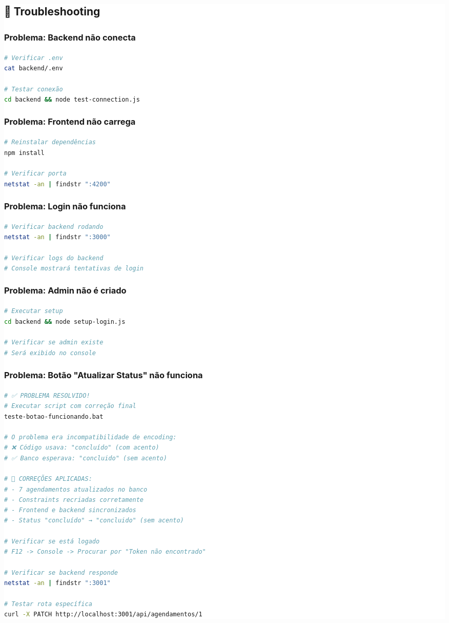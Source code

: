 
## 🔧 Troubleshooting

### Problema: Backend não conecta
```bash
# Verificar .env
cat backend/.env

# Testar conexão
cd backend && node test-connection.js
```

### Problema: Frontend não carrega
```bash
# Reinstalar dependências
npm install

# Verificar porta
netstat -an | findstr ":4200"
```

### Problema: Login não funciona
```bash
# Verificar backend rodando
netstat -an | findstr ":3000"

# Verificar logs do backend
# Console mostrará tentativas de login
```

### Problema: Admin não é criado
```bash
# Executar setup
cd backend && node setup-login.js

# Verificar se admin existe
# Será exibido no console
```

### Problema: Botão "Atualizar Status" não funciona
```bash
# ✅ PROBLEMA RESOLVIDO!
# Executar script com correção final
teste-botao-funcionando.bat

# O problema era incompatibilidade de encoding:
# ❌ Código usava: "concluído" (com acento)  
# ✅ Banco esperava: "concluido" (sem acento)

# 🔧 CORREÇÕES APLICADAS:
# - 7 agendamentos atualizados no banco
# - Constraints recriadas corretamente
# - Frontend e backend sincronizados
# - Status "concluído" → "concluido" (sem acento)

# Verificar se está logado
# F12 -> Console -> Procurar por "Token não encontrado"

# Verificar se backend responde
netstat -an | findstr ":3001"

# Testar rota específica
curl -X PATCH http://localhost:3001/api/agendamentos/1 
```